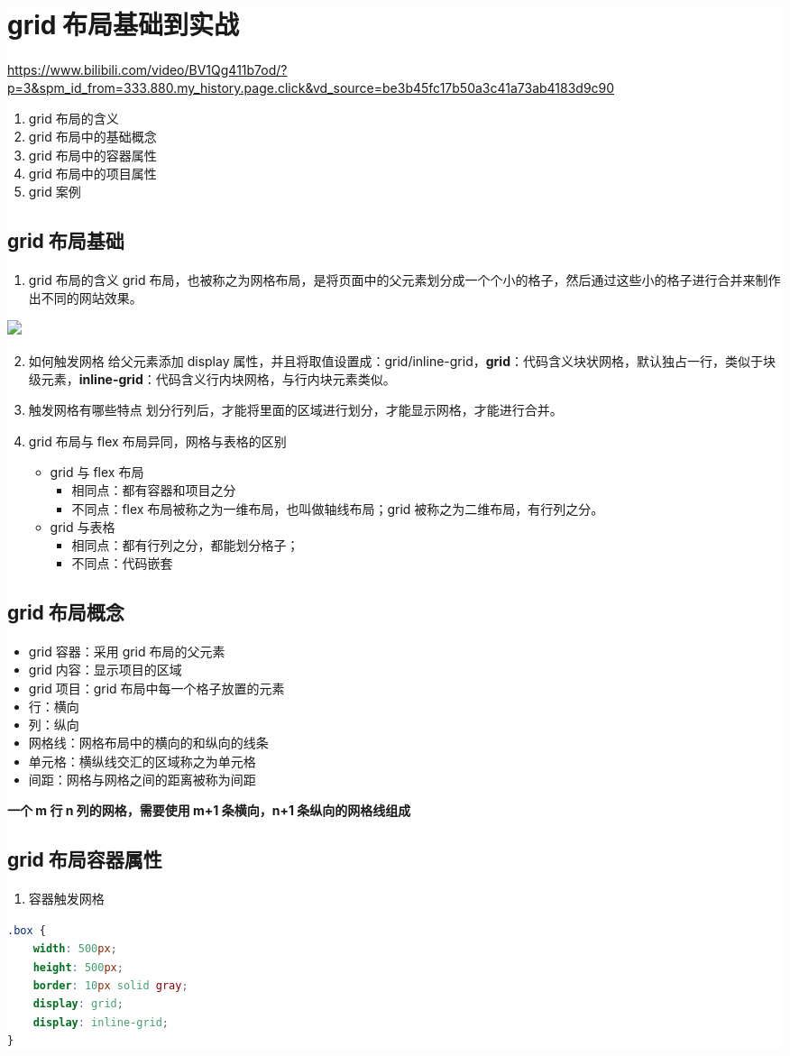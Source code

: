 # grid 布局基础到实战

https://www.bilibili.com/video/BV1Qg411b7od/?p=3&spm_id_from=333.880.my_history.page.click&vd_source=be3b45fc17b50a3c41a73ab4183d9c90

1. grid 布局的含义
2. grid 布局中的基础概念
3. grid 布局中的容器属性
4. grid 布局中的项目属性
5. grid 案例

## grid 布局基础

1. grid 布局的含义
   grid 布局，也被称之为网格布局，是将页面中的父元素划分成一个个小的格子，然后通过这些小的格子进行合并来制作出不同的网站效果。

![](https://img2024.cnblogs.com/blog/2332774/202401/2332774-20240106153933232-1320323051.png)

2. 如何触发网格
   给父元素添加 display 属性，并且将取值设置成：grid/inline-grid，**grid**：代码含义块状网格，默认独占一行，类似于块级元素，**inline-grid**：代码含义行内块网格，与行内块元素类似。

3. 触发网格有哪些特点
   划分行列后，才能将里面的区域进行划分，才能显示网格，才能进行合并。

4. grid 布局与 flex 布局异同，网格与表格的区别

   - grid 与 flex 布局
     - 相同点：都有容器和项目之分
     - 不同点：flex 布局被称之为一维布局，也叫做轴线布局；grid 被称之为二维布局，有行列之分。
   - grid 与表格
     - 相同点：都有行列之分，都能划分格子；
     - 不同点：代码嵌套

## grid 布局概念

- grid 容器：采用 grid 布局的父元素
- grid 内容：显示项目的区域
- grid 项目：grid 布局中每一个格子放置的元素
- 行：横向
- 列：纵向
- 网格线：网格布局中的横向的和纵向的线条
- 单元格：横纵线交汇的区域称之为单元格
- 间距：网格与网格之间的距离被称为间距

**一个 m 行 n 列的网格，需要使用 m+1 条横向，n+1 条纵向的网格线组成**

## grid 布局容器属性

1. 容器触发网格

```css
.box {
    width: 500px;
    height: 500px;
    border: 10px solid gray;
    display: grid;
    display: inline-grid;
}
```
